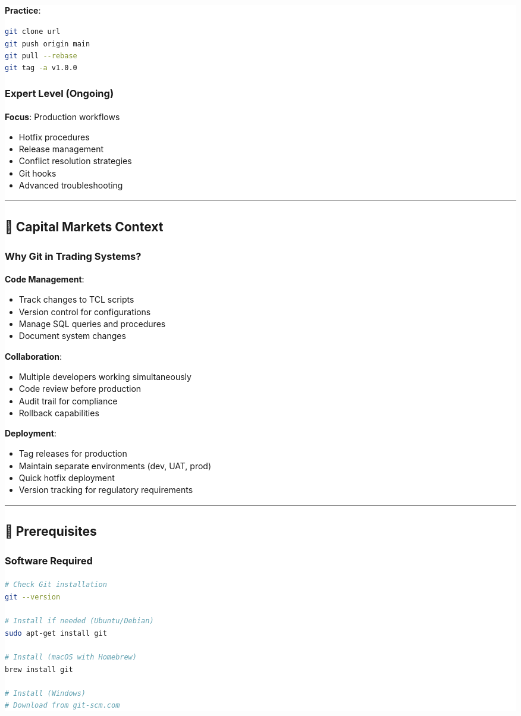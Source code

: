 **Practice**:
```bash
git clone url
git push origin main
git pull --rebase
git tag -a v1.0.0
```

### Expert Level (Ongoing)
**Focus**: Production workflows
- Hotfix procedures
- Release management
- Conflict resolution strategies
- Git hooks
- Advanced troubleshooting

---

## 💼 Capital Markets Context

### Why Git in Trading Systems?

**Code Management**:
- Track changes to TCL scripts
- Version control for configurations
- Manage SQL queries and procedures
- Document system changes

**Collaboration**:
- Multiple developers working simultaneously
- Code review before production
- Audit trail for compliance
- Rollback capabilities

**Deployment**:
- Tag releases for production
- Maintain separate environments (dev, UAT, prod)
- Quick hotfix deployment
- Version tracking for regulatory requirements

---

## 🔧 Prerequisites

### Software Required
```bash
# Check Git installation
git --version

# Install if needed (Ubuntu/Debian)
sudo apt-get install git

# Install (macOS with Homebrew)
brew install git

# Install (Windows)
# Download from git-scm.com
```
